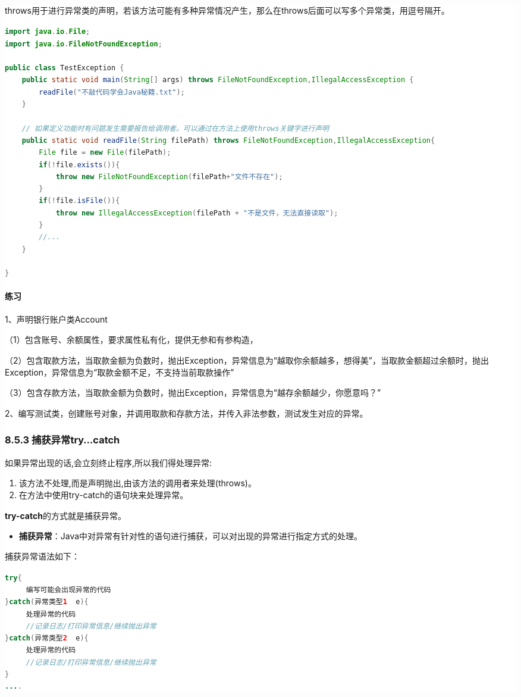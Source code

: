 throws用于进行异常类的声明，若该方法可能有多种异常情况产生，那么在throws后面可以写多个异常类，用逗号隔开。

~~~java
import java.io.File;
import java.io.FileNotFoundException;

public class TestException {
	public static void main(String[] args) throws FileNotFoundException,IllegalAccessException {
		readFile("不敲代码学会Java秘籍.txt");
	}
	
	// 如果定义功能时有问题发生需要报告给调用者。可以通过在方法上使用throws关键字进行声明
	public static void readFile(String filePath) throws FileNotFoundException,IllegalAccessException{
		File file = new File(filePath);
		if(!file.exists()){
			throw new FileNotFoundException(filePath+"文件不存在");
		}
		if(!file.isFile()){
			throw new IllegalAccessException(filePath + "不是文件，无法直接读取");
		}
		//...
	}
	
}
~~~

#### 练习

1、声明银行账户类Account

（1）包含账号、余额属性，要求属性私有化，提供无参和有参构造，

（2）包含取款方法，当取款金额为负数时，抛出Exception，异常信息为“越取你余额越多，想得美”，当取款金额超过余额时，抛出Exception，异常信息为“取款金额不足，不支持当前取款操作”

（3）包含存款方法，当取款金额为负数时，抛出Exception，异常信息为“越存余额越少，你愿意吗？”

2、编写测试类，创建账号对象，并调用取款和存款方法，并传入非法参数，测试发生对应的异常。





### 8.5.3 捕获异常try…catch

如果异常出现的话,会立刻终止程序,所以我们得处理异常:

1. 该方法不处理,而是声明抛出,由该方法的调用者来处理(throws)。
2. 在方法中使用try-catch的语句块来处理异常。

**try-catch**的方式就是捕获异常。

* **捕获异常**：Java中对异常有针对性的语句进行捕获，可以对出现的异常进行指定方式的处理。

捕获异常语法如下：

~~~java
try{
     编写可能会出现异常的代码
}catch(异常类型1  e){
     处理异常的代码
     //记录日志/打印异常信息/继续抛出异常
}catch(异常类型2  e){
     处理异常的代码
     //记录日志/打印异常信息/继续抛出异常
}
....
~~~
